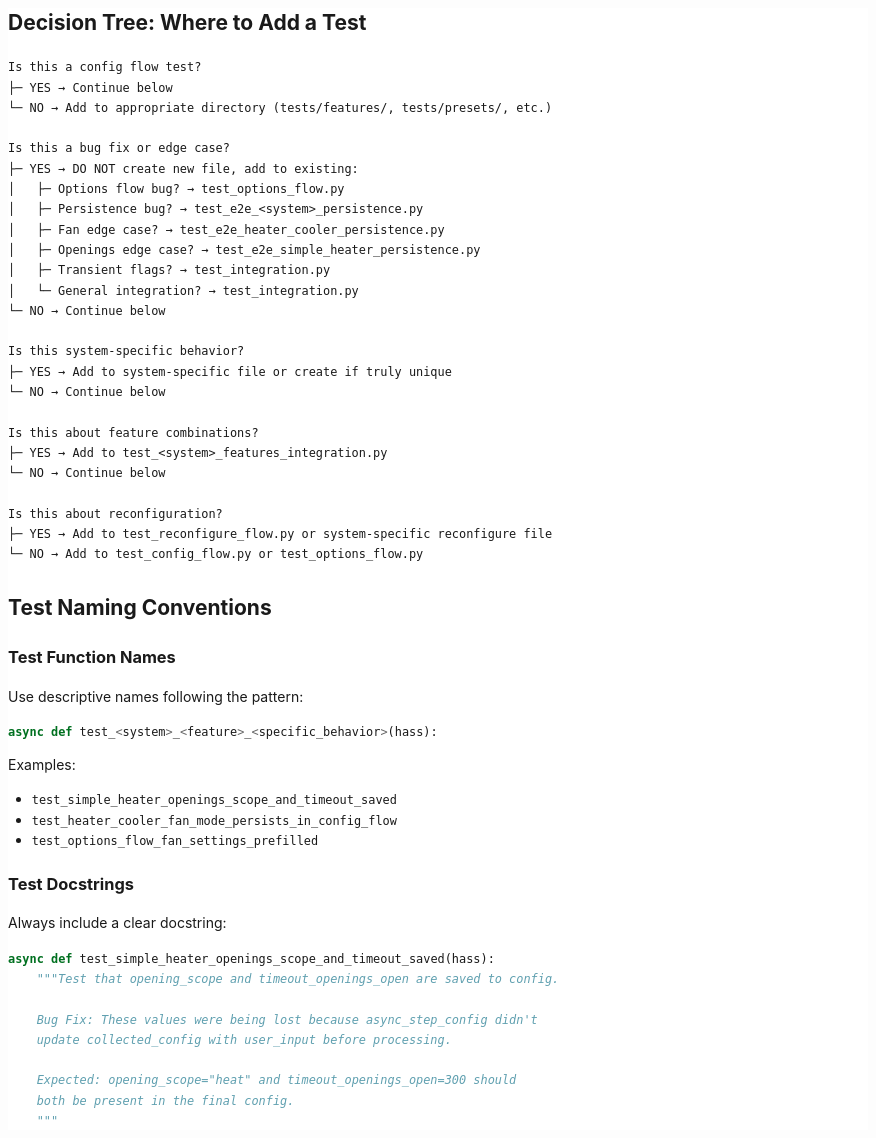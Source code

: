 ## Decision Tree: Where to Add a Test

```
Is this a config flow test?
├─ YES → Continue below
└─ NO → Add to appropriate directory (tests/features/, tests/presets/, etc.)

Is this a bug fix or edge case?
├─ YES → DO NOT create new file, add to existing:
│   ├─ Options flow bug? → test_options_flow.py
│   ├─ Persistence bug? → test_e2e_<system>_persistence.py
│   ├─ Fan edge case? → test_e2e_heater_cooler_persistence.py
│   ├─ Openings edge case? → test_e2e_simple_heater_persistence.py
│   ├─ Transient flags? → test_integration.py
│   └─ General integration? → test_integration.py
└─ NO → Continue below

Is this system-specific behavior?
├─ YES → Add to system-specific file or create if truly unique
└─ NO → Continue below

Is this about feature combinations?
├─ YES → Add to test_<system>_features_integration.py
└─ NO → Continue below

Is this about reconfiguration?
├─ YES → Add to test_reconfigure_flow.py or system-specific reconfigure file
└─ NO → Add to test_config_flow.py or test_options_flow.py
```

## Test Naming Conventions

### Test Function Names
Use descriptive names following the pattern:
```python
async def test_<system>_<feature>_<specific_behavior>(hass):
```

Examples:
- `test_simple_heater_openings_scope_and_timeout_saved`
- `test_heater_cooler_fan_mode_persists_in_config_flow`
- `test_options_flow_fan_settings_prefilled`

### Test Docstrings
Always include a clear docstring:
```python
async def test_simple_heater_openings_scope_and_timeout_saved(hass):
    """Test that opening_scope and timeout_openings_open are saved to config.

    Bug Fix: These values were being lost because async_step_config didn't
    update collected_config with user_input before processing.

    Expected: opening_scope="heat" and timeout_openings_open=300 should
    both be present in the final config.
    """
```
